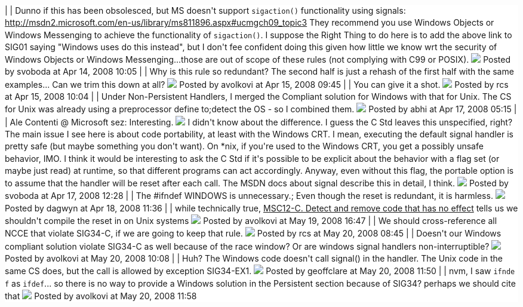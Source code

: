 \| \|
Dunno if this has been obsolesced, but MS doesn't support `sigaction()` functionality using signals:
<http://msdn2.microsoft.com/en-us/library/ms811896.aspx#ucmgch09_topic3>
They recommend you use Windows Objects or Windows Messenging to achieve the functionality of `sigaction()`.
I suppose the Right Thing to do here is to add the above link to SIG01 saying "Windows uses do this instead", but I don't fee confident doing this given how little we know wrt the security of Windows Objects or Windows Messenging...those are out of scope of these rules (not complying with C99 or POSIX).
![](images/icons/contenttypes/comment_16.png) Posted by svoboda at Apr 14, 2008 10:05
\| \|
Why is this rule so redundant? The second half is just a rehash of the first half with the same examples... Can we trim this down at all?
![](images/icons/contenttypes/comment_16.png) Posted by avolkovi at Apr 15, 2008 09:45
\| \|
You can give it a shot.
![](images/icons/contenttypes/comment_16.png) Posted by rcs at Apr 15, 2008 10:04
\| \|
Under Non-Persistent Handlers, I merged the Compliant solution for Windows with that for Unix. The CS for Unix was already using a preprocessor define to;detect the OS - so I combined them.
![](images/icons/contenttypes/comment_16.png) Posted by abhi at Apr 17, 2008 05:15
\| \|
Ale Contenti @ Microsoft sez:
Interesting. ![](images/icons/emoticons/smile.svg) I didn't know about the difference. I guess the C Std leaves this unspecified, right? The main issue I see here is about code portability, at least with the Windows CRT. I mean, executing the default signal handler is pretty safe (but maybe something you don't want). On \*nix, if you're used to the Windows CRT, you get a possibly unsafe behavior, IMO.
I think it would be interesting to ask the C Std if it's possible to be explicit about the behavior with a flag set (or maybe just read) at runtime, so that different programs can act accordingly. Anyway, even without this flag, the portable option is to assume that the handler will be reset after each call. The MSDN docs about signal describe this in detail, I think.
![](images/icons/contenttypes/comment_16.png) Posted by svoboda at Apr 17, 2008 12:28
\| \|
The #ifndef WINDOWS is unnecessary.; Even though the reset is redundant, it is harmless.
![](images/icons/contenttypes/comment_16.png) Posted by dagwyn at Apr 18, 2008 11:36
\| \|
while technically true, [MSC12-C. Detect and remove code that has no effect](/confluence/pages/createpage.action?spaceKey=c&title=MSC12-C.+Detect+and+remove+code+that+has+no+effect) tells us we shouldn't compile the reset in on Unix systems
![](images/icons/contenttypes/comment_16.png) Posted by avolkovi at May 19, 2008 16:47
\| \|
We should cross-reference all NCCE that violate SIG34-C, if we are going to keep that rule.
![](images/icons/contenttypes/comment_16.png) Posted by rcs at May 20, 2008 08:45
\| \|
Doesn't our Windows compliant solution violate SIG34-C as well because of the race window? Or are windows signal handlers non-interruptible?
![](images/icons/contenttypes/comment_16.png) Posted by avolkovi at May 20, 2008 10:08
\| \|
Huh? The Windows code doesn't call signal() in the handler.
The Unix code in the same CS does, but the call is allowed by exception SIG34-EX1.
![](images/icons/contenttypes/comment_16.png) Posted by geoffclare at May 20, 2008 11:50
\| \|
nvm, I saw `ifndef` as `ifdef`... so there is no way to provide a Windows solution in the Persistent section because of SIG34? perhaps we should cite that
![](images/icons/contenttypes/comment_16.png) Posted by avolkovi at May 20, 2008 11:58